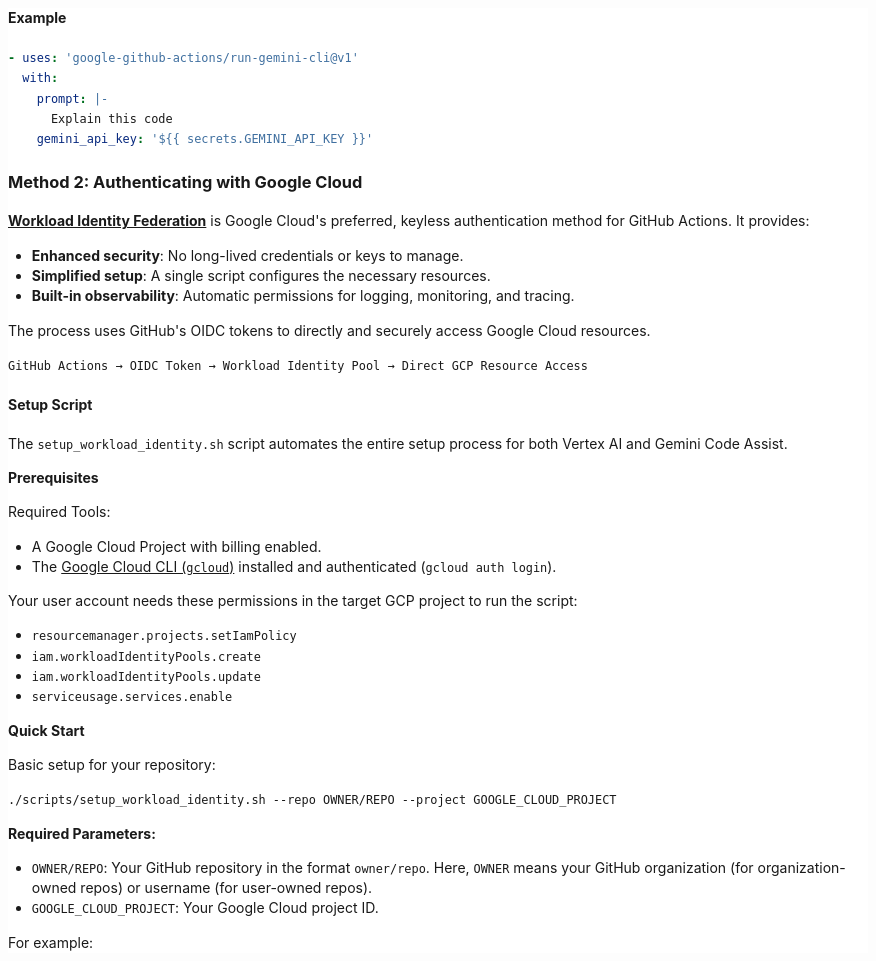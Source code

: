 #### Example

```yaml
- uses: 'google-github-actions/run-gemini-cli@v1'
  with:
    prompt: |-
      Explain this code
    gemini_api_key: '${{ secrets.GEMINI_API_KEY }}'
```

### Method 2: Authenticating with Google Cloud

**[Workload Identity Federation](https://cloud.google.com/iam/docs/workload-identity-federation)** is Google Cloud's preferred, keyless authentication method for GitHub Actions. It provides:

- **Enhanced security**: No long-lived credentials or keys to manage.
- **Simplified setup**: A single script configures the necessary resources.
- **Built-in observability**: Automatic permissions for logging, monitoring, and tracing.

The process uses GitHub's OIDC tokens to directly and securely access Google Cloud resources.

```
GitHub Actions → OIDC Token → Workload Identity Pool → Direct GCP Resource Access
```

#### Setup Script

The `setup_workload_identity.sh` script automates the entire setup process for both Vertex AI and Gemini Code Assist.

**Prerequisites**

Required Tools:

- A Google Cloud Project with billing enabled.
- The [Google Cloud CLI (`gcloud`)](https://cloud.google.com/sdk/docs/install) installed and authenticated (`gcloud auth login`).

Your user account needs these permissions in the target GCP project to run the script:

- `resourcemanager.projects.setIamPolicy`
- `iam.workloadIdentityPools.create`
- `iam.workloadIdentityPools.update`
- `serviceusage.services.enable`

**Quick Start**

Basic setup for your repository:

```shell
./scripts/setup_workload_identity.sh --repo OWNER/REPO --project GOOGLE_CLOUD_PROJECT
```

**Required Parameters:**
- `OWNER/REPO`: Your GitHub repository in the format `owner/repo`. Here, `OWNER` means your GitHub organization (for organization-owned repos) or username (for user-owned repos).
- `GOOGLE_CLOUD_PROJECT`: Your Google Cloud project ID.

For example:
